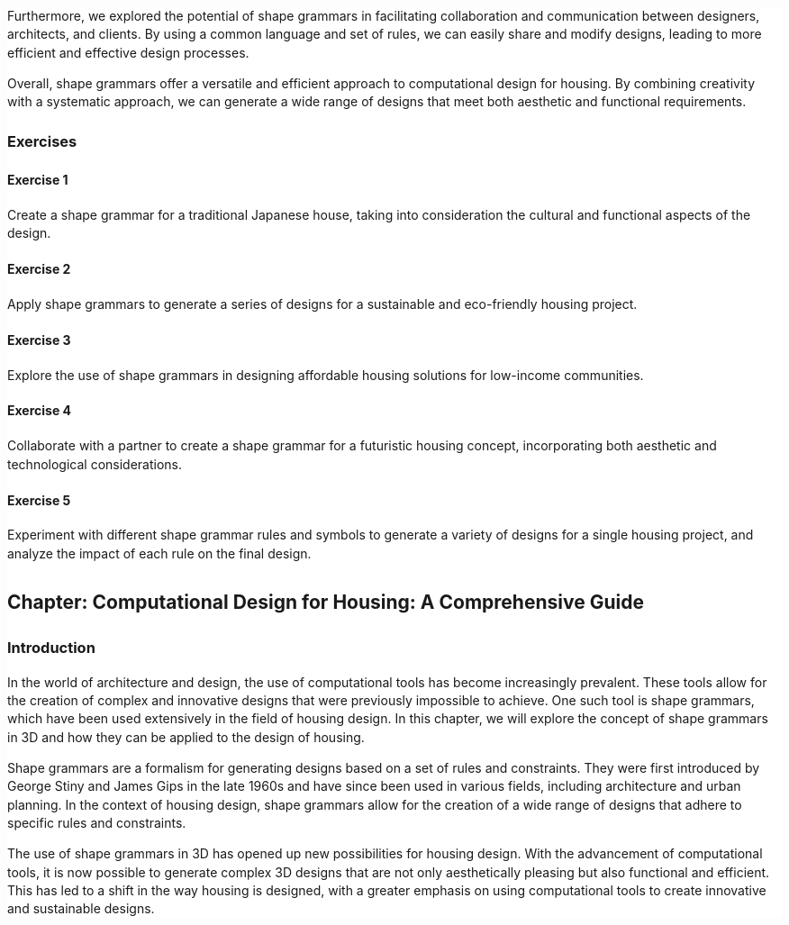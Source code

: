 Furthermore, we explored the potential of shape grammars in facilitating collaboration and communication between designers, architects, and clients. By using a common language and set of rules, we can easily share and modify designs, leading to more efficient and effective design processes.

Overall, shape grammars offer a versatile and efficient approach to computational design for housing. By combining creativity with a systematic approach, we can generate a wide range of designs that meet both aesthetic and functional requirements.

### Exercises
#### Exercise 1
Create a shape grammar for a traditional Japanese house, taking into consideration the cultural and functional aspects of the design.

#### Exercise 2
Apply shape grammars to generate a series of designs for a sustainable and eco-friendly housing project.

#### Exercise 3
Explore the use of shape grammars in designing affordable housing solutions for low-income communities.

#### Exercise 4
Collaborate with a partner to create a shape grammar for a futuristic housing concept, incorporating both aesthetic and technological considerations.

#### Exercise 5
Experiment with different shape grammar rules and symbols to generate a variety of designs for a single housing project, and analyze the impact of each rule on the final design.


## Chapter: Computational Design for Housing: A Comprehensive Guide

### Introduction

In the world of architecture and design, the use of computational tools has become increasingly prevalent. These tools allow for the creation of complex and innovative designs that were previously impossible to achieve. One such tool is shape grammars, which have been used extensively in the field of housing design. In this chapter, we will explore the concept of shape grammars in 3D and how they can be applied to the design of housing.

Shape grammars are a formalism for generating designs based on a set of rules and constraints. They were first introduced by George Stiny and James Gips in the late 1960s and have since been used in various fields, including architecture and urban planning. In the context of housing design, shape grammars allow for the creation of a wide range of designs that adhere to specific rules and constraints.

The use of shape grammars in 3D has opened up new possibilities for housing design. With the advancement of computational tools, it is now possible to generate complex 3D designs that are not only aesthetically pleasing but also functional and efficient. This has led to a shift in the way housing is designed, with a greater emphasis on using computational tools to create innovative and sustainable designs.

